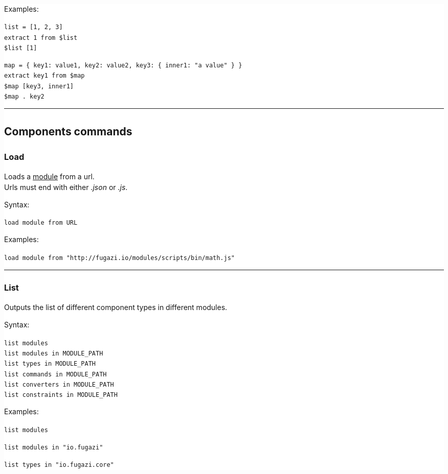 Examples:
```fugzi
list = [1, 2, 3]
extract 1 from $list
$list [1]
```
```fugzi
map = { key1: value1, key2: value2, key3: { inner1: "a value" } }
extract key1 from $map
$map [key3, inner1]
$map . key2
```

----

## Components commands
### Load
Loads a [module](/components?id=modules) from a url.  
Urls must end with either _.json_ or _.js_.

Syntax:
```
load module from URL
```

Examples:
```fugazi
load module from "http://fugazi.io/modules/scripts/bin/math.js"
```

----

### List
Outputs the list of different component types in different modules.

Syntax:
```
list modules
list modules in MODULE_PATH
list types in MODULE_PATH
list commands in MODULE_PATH
list converters in MODULE_PATH
list constraints in MODULE_PATH
```

Examples:

```fugazi
list modules
```
```fugazi
list modules in "io.fugazi"
```
```fugazi
list types in "io.fugazi.core"
```
